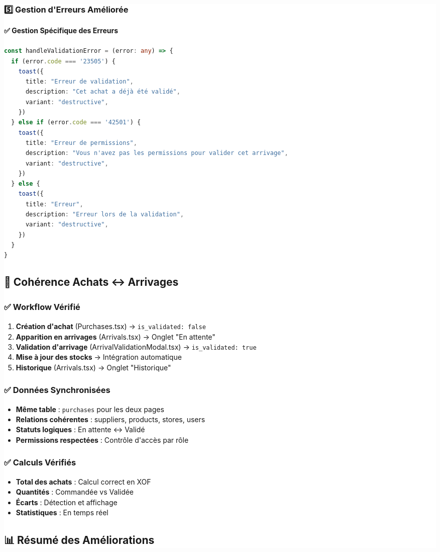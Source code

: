 ### 5️⃣ **Gestion d'Erreurs Améliorée**

#### ✅ **Gestion Spécifique des Erreurs**
```typescript
const handleValidationError = (error: any) => {
  if (error.code === '23505') {
    toast({
      title: "Erreur de validation",
      description: "Cet achat a déjà été validé",
      variant: "destructive",
    })
  } else if (error.code === '42501') {
    toast({
      title: "Erreur de permissions",
      description: "Vous n'avez pas les permissions pour valider cet arrivage",
      variant: "destructive",
    })
  } else {
    toast({
      title: "Erreur",
      description: "Erreur lors de la validation",
      variant: "destructive",
    })
  }
}
```

## 🎯 **Cohérence Achats ↔ Arrivages**

### ✅ **Workflow Vérifié**
1. **Création d'achat** (Purchases.tsx) → `is_validated: false`
2. **Apparition en arrivages** (Arrivals.tsx) → Onglet "En attente"
3. **Validation d'arrivage** (ArrivalValidationModal.tsx) → `is_validated: true`
4. **Mise à jour des stocks** → Intégration automatique
5. **Historique** (Arrivals.tsx) → Onglet "Historique"

### ✅ **Données Synchronisées**
- **Même table** : `purchases` pour les deux pages
- **Relations cohérentes** : suppliers, products, stores, users
- **Statuts logiques** : En attente ↔ Validé
- **Permissions respectées** : Contrôle d'accès par rôle

### ✅ **Calculs Vérifiés**
- **Total des achats** : Calcul correct en XOF
- **Quantités** : Commandée vs Validée
- **Écarts** : Détection et affichage
- **Statistiques** : En temps réel

## 📊 **Résumé des Améliorations**

